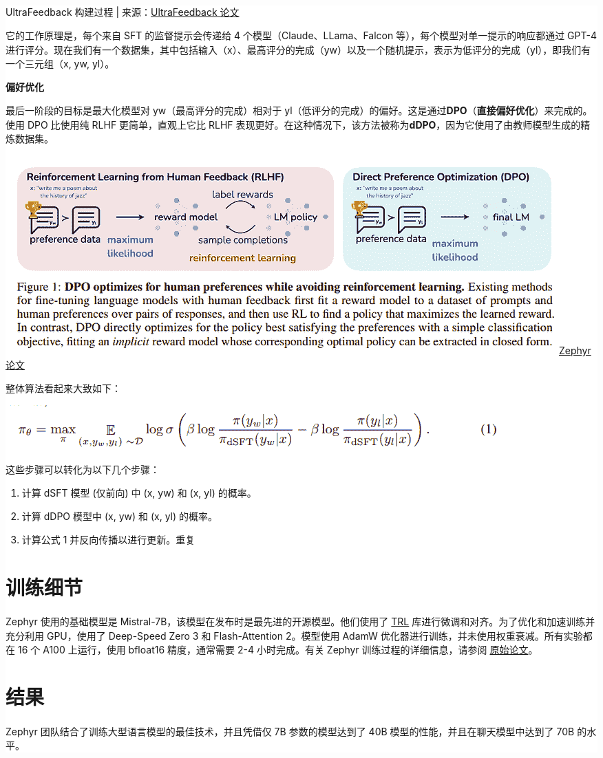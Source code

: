 UltraFeedback 构建过程 | 来源：[UltraFeedback 论文](https://arxiv.org/abs/2310.01377)

它的工作原理是，每个来自 SFT 的监督提示会传递给 4 个模型（Claude、LLama、Falcon 等），每个模型对单一提示的响应都通过 GPT-4 进行评分。现在我们有一个数据集，其中包括输入（x）、最高评分的完成（yw）以及一个随机提示，表示为低评分的完成（yl），即我们有一个三元组（x, yw, yl）。

****偏好优化****

最后一阶段的目标是最大化模型对 yw（最高评分的完成）相对于 yl（低评分的完成）的偏好。这是通过**DPO**（**直接偏好优化**）来完成的。使用 DPO 比使用纯 RLHF 更简单，直观上它比 RLHF 表现更好。在这种情况下，该方法被称为**dDPO**，因为它使用了由教师模型生成的精炼数据集。

![DPO 与 RLHF 对比 | 来源:](img/d5c62eeb7e9fb475d39ffd35cff700e8.png) [Zephyr 论文](https://arxiv.org/abs/2310.16944)

整体算法看起来大致如下：

![探索 Zephyr 7B：最新大型语言模型的全面指南](img/94a6f3973c2f1e21a14e30e049876142.png)

这些步骤可以转化为以下几个步骤：

1.  计算 dSFT 模型 (仅前向) 中 (x, yw) 和 (x, yl) 的概率。

1.  计算 dDPO 模型中 (x, yw) 和 (x, yl) 的概率。

1.  计算公式 1 并反向传播以进行更新。重复

# 训练细节

Zephyr 使用的基础模型是 Mistral-7B，该模型在发布时是最先进的开源模型。他们使用了 [TRL](https://github.com/huggingface/trl) 库进行微调和对齐。为了优化和加速训练并充分利用 GPU，使用了 Deep-Speed Zero 3 和 Flash-Attention 2。模型使用 AdamW 优化器进行训练，并未使用权重衰减。所有实验都在 16 个 A100 上运行，使用 bfloat16 精度，通常需要 2-4 小时完成。有关 Zephyr 训练过程的详细信息，请参阅 [原始论文](https://arxiv.org/pdf/2310.16944.pdf)。

# 结果

Zephyr 团队结合了训练大型语言模型的最佳技术，并且凭借仅 7B 参数的模型达到了 40B 模型的性能，并且在聊天模型中达到了 70B 的水平。
